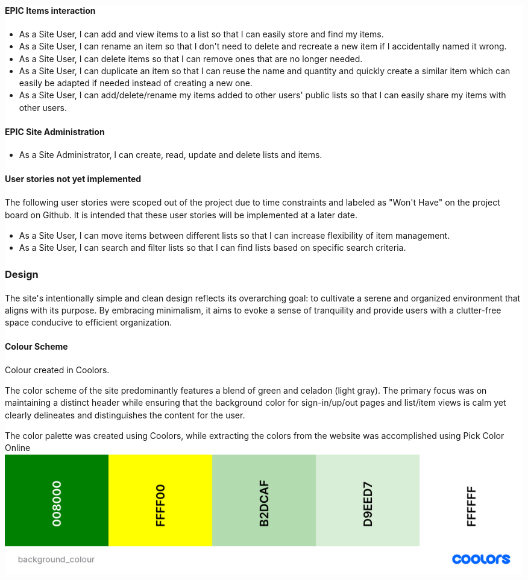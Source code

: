 #### EPIC Items interaction
- As a Site User, I can add and view items to a list so that I can easily store and find my items.
- As a Site User, I can rename an item so that I don't need to delete and recreate a new item if I accidentally named it wrong.
- As a Site User, I can delete items so that I can remove ones that are no longer needed.
- As a Site User, I can duplicate an item so that I can reuse the name and quantity and quickly create a similar item which can easily be adapted if needed instead of creating a new one.
- As a Site User, I can add/delete/rename my items added to other users' public lists so that I can easily share my items with other users.

#### EPIC Site Administration
- As a Site Administrator, I can create, read, update and delete lists and items.

#### User stories not yet implemented

The following user stories were scoped out of the project due to time constraints and labeled as "Won't Have" on the project board on Github. It is intended that these user stories will be implemented at a later date. 

- As a Site User, I can move items between different lists so that I can increase flexibility of item management.
- As a Site User, I can search and filter lists so that I can find lists based on specific search criteria.

### Design

The site's intentionally simple and clean design reflects its overarching goal: to cultivate a serene and organized environment that aligns with its purpose. By embracing minimalism, it aims to evoke a sense of tranquility and provide users with a clutter-free space conducive to efficient organization.

#### Colour Scheme
Colour created in Coolors.

The color scheme of the site predominantly features a blend of green and celadon (light gray). The primary focus was on maintaining a distinct header while ensuring that the background color for sign-in/up/out pages and list/item views is calm yet clearly delineates and distinguishes the content for the user.

The color palette was created using Coolors, while extracting the colors from the website was accomplished using Pick Color Online
![header](docs/readme_images/background_colour.png)
